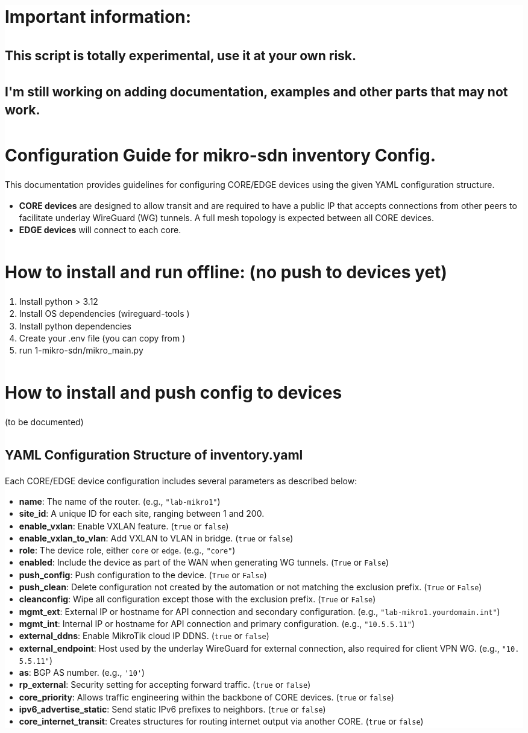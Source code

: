 # Important information:
## This script is totally experimental, use it at your own risk.
## I'm still working on adding documentation, examples and other parts that may not work.


# Configuration Guide for mikro-sdn inventory Config.

This documentation provides guidelines for configuring CORE/EDGE devices using the given YAML configuration structure. 
- **CORE devices** are designed to allow transit and are required to have a public IP that accepts connections from other peers to facilitate underlay WireGuard (WG) tunnels. A full mesh topology is expected between all CORE devices.
- **EDGE devices** will connect to each core.


# How to install and run offline: (no push to devices yet)
1. Install python > 3.12
1. Install OS dependencies (wireguard-tools )
1. Install python dependencies
1. Create your .env file (you can copy from )
1. run 1-mikro-sdn/mikro_main.py

# How to install and push config to devices
(to be documented)


## YAML Configuration Structure of inventory.yaml


Each CORE/EDGE device configuration includes several parameters as described below:

- **name**: The name of the router. (e.g., `"lab-mikro1"`)
- **site_id**: A unique ID for each site, ranging between 1 and 200.
- **enable_vxlan**: Enable VXLAN feature. (`true` or `false`)
- **enable_vxlan_to_vlan**: Add VXLAN to VLAN in bridge. (`true` or `false`)
- **role**: The device role, either `core` or `edge`. (e.g., `"core"`)
- **enabled**: Include the device as part of the WAN when generating WG tunnels. (`True` or `False`)
- **push_config**: Push configuration to the device. (`True` or `False`)
- **push_clean**: Delete configuration not created by the automation or not matching the exclusion prefix. (`True` or `False`)
- **cleanconfig**: Wipe all configuration except those with the exclusion prefix. (`True` or `False`)
- **mgmt_ext**: External IP or hostname for API connection and secondary configuration. (e.g., `"lab-mikro1.yourdomain.int"`)
- **mgmt_int**: Internal IP or hostname for API connection and primary configuration. (e.g., `"10.5.5.11"`)
- **external_ddns**: Enable MikroTik cloud IP DDNS. (`true` or `false`)
- **external_endpoint**: Host used by the underlay WireGuard for external connection, also required for client VPN WG. (e.g., `"10.5.5.11"`)
- **as**: BGP AS number. (e.g., `'10'`)
- **rp_external**: Security setting for accepting forward traffic. (`true` or `false`)
- **core_priority**: Allows traffic engineering within the backbone of CORE devices. (`true` or `false`)
- **ipv6_advertise_static**: Send static IPv6 prefixes to neighbors. (`true` or `false`)
- **core_internet_transit**: Creates structures for routing internet output via another CORE. (`true` or `false`)